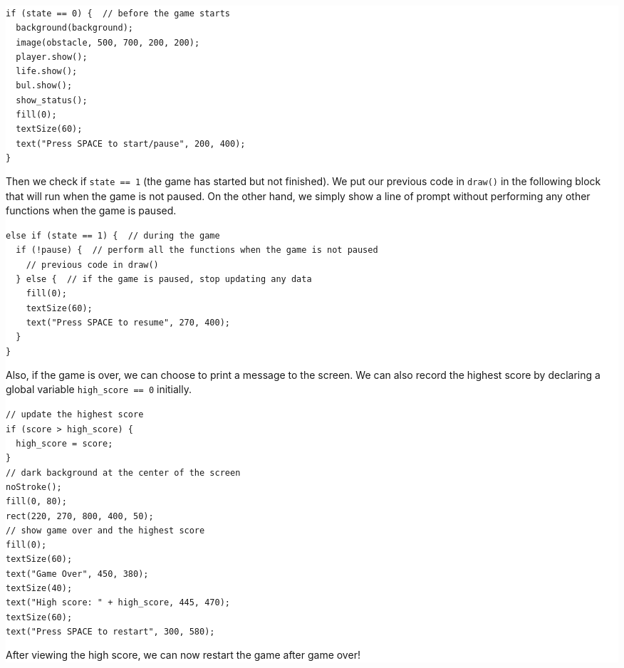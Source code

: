 ```
if (state == 0) {  // before the game starts
  background(background);
  image(obstacle, 500, 700, 200, 200);
  player.show();
  life.show();
  bul.show();
  show_status();
  fill(0);
  textSize(60);
  text("Press SPACE to start/pause", 200, 400);
}
```

Then we check if `state == 1` (the game has started but not finished). We put our previous code in `draw()` in the following block that will run when the game is not paused. On the other hand, we simply show a line of prompt without performing any other functions when the game is paused.

```
else if (state == 1) {  // during the game
  if (!pause) {  // perform all the functions when the game is not paused
  	// previous code in draw()
  } else {  // if the game is paused, stop updating any data
    fill(0);
    textSize(60);
    text("Press SPACE to resume", 270, 400);
  }
}    
```

Also, if the game is over, we can choose to print a message to the screen. We can also record the highest score by declaring a global variable `high_score == 0` initially.

```
// update the highest score
if (score > high_score) {
  high_score = score;
}
// dark background at the center of the screen
noStroke();
fill(0, 80);
rect(220, 270, 800, 400, 50);
// show game over and the highest score
fill(0);
textSize(60);
text("Game Over", 450, 380);
textSize(40);
text("High score: " + high_score, 445, 470);
textSize(60);
text("Press SPACE to restart", 300, 580);
```

After viewing the high score, we can now restart the game after game over!
